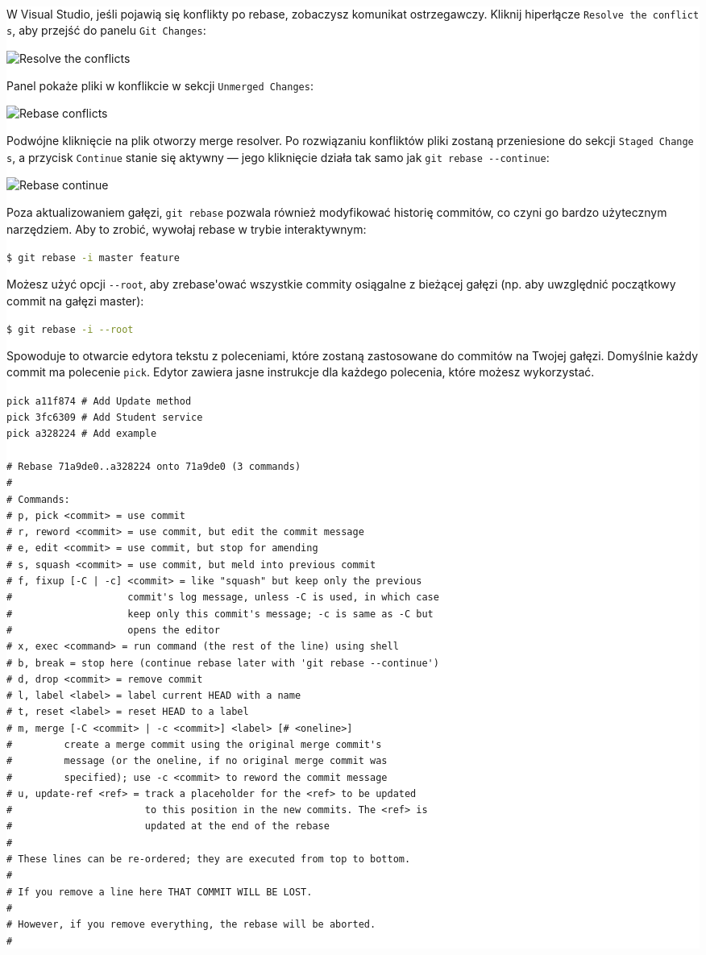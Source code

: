 W Visual Studio, jeśli pojawią się konflikty po rebase, zobaczysz komunikat ostrzegawczy. Kliknij hiperłącze `Resolve the conflicts`, aby przejść do panelu `Git Changes`:

![Resolve the conflicts](/labs/lab01/img/resolve-the-conflicts-hyperlink.png)

Panel pokaże pliki w konflikcie w sekcji `Unmerged Changes`:

![Rebase conflicts](/labs/lab01/img/rebase-conflicts.png)

Podwójne kliknięcie na plik otworzy merge resolver. Po rozwiązaniu konfliktów pliki zostaną przeniesione do sekcji `Staged Changes`, a przycisk `Continue` stanie się aktywny — jego kliknięcie działa tak samo jak `git rebase --continue`:

![Rebase continue](/labs/lab01/img/rebase-continue.png)

Poza aktualizowaniem gałęzi, `git rebase` pozwala również modyfikować historię commitów, co czyni go bardzo użytecznym narzędziem. Aby to zrobić, wywołaj rebase w trybie interaktywnym:

```bash
$ git rebase -i master feature
```

Możesz użyć opcji `--root`, aby zrebase'ować wszystkie commity osiągalne z bieżącej gałęzi (np. aby uwzględnić początkowy commit na gałęzi master):

```bash
$ git rebase -i --root
```

Spowoduje to otwarcie edytora tekstu z poleceniami, które zostaną zastosowane do commitów na Twojej gałęzi. Domyślnie każdy commit ma polecenie `pick`. Edytor zawiera jasne instrukcje dla każdego polecenia, które możesz wykorzystać.

```
pick a11f874 # Add Update method
pick 3fc6309 # Add Student service
pick a328224 # Add example

# Rebase 71a9de0..a328224 onto 71a9de0 (3 commands)
#
# Commands:
# p, pick <commit> = use commit
# r, reword <commit> = use commit, but edit the commit message
# e, edit <commit> = use commit, but stop for amending
# s, squash <commit> = use commit, but meld into previous commit
# f, fixup [-C | -c] <commit> = like "squash" but keep only the previous
#                    commit's log message, unless -C is used, in which case
#                    keep only this commit's message; -c is same as -C but
#                    opens the editor
# x, exec <command> = run command (the rest of the line) using shell
# b, break = stop here (continue rebase later with 'git rebase --continue')
# d, drop <commit> = remove commit
# l, label <label> = label current HEAD with a name
# t, reset <label> = reset HEAD to a label
# m, merge [-C <commit> | -c <commit>] <label> [# <oneline>]
#         create a merge commit using the original merge commit's
#         message (or the oneline, if no original merge commit was
#         specified); use -c <commit> to reword the commit message
# u, update-ref <ref> = track a placeholder for the <ref> to be updated
#                       to this position in the new commits. The <ref> is
#                       updated at the end of the rebase
#
# These lines can be re-ordered; they are executed from top to bottom.
#
# If you remove a line here THAT COMMIT WILL BE LOST.
#
# However, if you remove everything, the rebase will be aborted.
#
```
